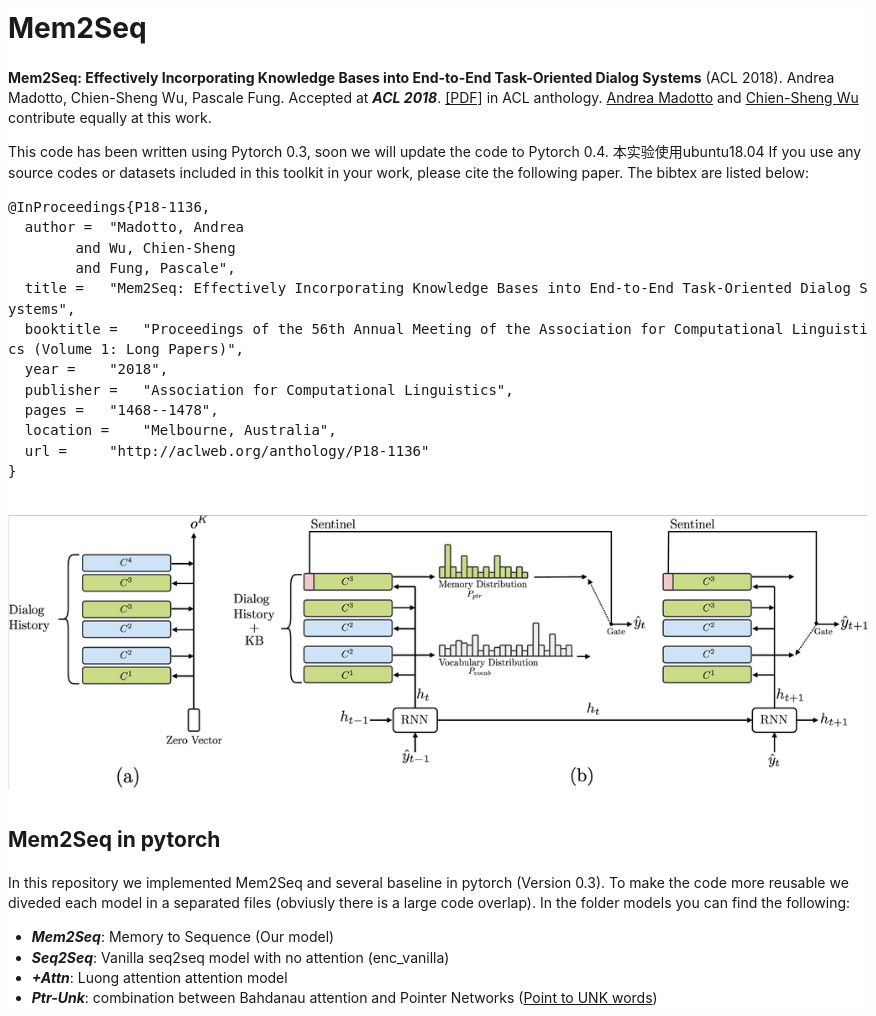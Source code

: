 # Mem2Seq 
**Mem2Seq: Effectively Incorporating Knowledge Bases into End-to-End Task-Oriented Dialog Systems** (ACL 2018). Andrea Madotto, Chien-Sheng Wu, Pascale Fung. Accepted at ***ACL 2018***. [[PDF]](https://aclanthology.coli.uni-saarland.de/papers/P18-1136/p18-1136) in ACL anthology. [Andrea Madotto](http://andreamad8.github.io/) and [Chien-Sheng Wu](https://jasonwu0731.github.io/) contribute equally at this work.  

This code has been written using Pytorch 0.3, soon we will update the code to Pytorch 0.4.
本实验使用ubuntu18.04
If you use any source codes or datasets included in this toolkit in your work, please cite the following paper. The bibtex are listed below:
<pre>
@InProceedings{P18-1136,
  author = 	"Madotto, Andrea
		and Wu, Chien-Sheng
		and Fung, Pascale",
  title = 	"Mem2Seq: Effectively Incorporating Knowledge Bases into End-to-End Task-Oriented Dialog Systems",
  booktitle = 	"Proceedings of the 56th Annual Meeting of the Association for Computational Linguistics (Volume 1: Long Papers)",
  year = 	"2018",
  publisher = 	"Association for Computational Linguistics",
  pages = 	"1468--1478",
  location = 	"Melbourne, Australia",
  url = 	"http://aclweb.org/anthology/P18-1136"
}

</pre>


<p align="center">
<img src="img/mem2seq.png" width="100%" />
</p>

## Mem2Seq in pytorch 
In this repository we implemented Mem2Seq and several baseline in pytorch (Version 0.3). To make the code more reusable we diveded each model in a separated files (obviusly there is a large code overlap). In the folder models you can find the following:
- ***Mem2Seq***: Memory to Sequence (Our model)
- ***Seq2Seq***: Vanilla seq2seq model with no attention (enc_vanilla)
- ***+Attn***: Luong attention attention model
- ***Ptr-Unk***: combination between Bahdanau attention and Pointer Networks ([Point to UNK words](http://www.aclweb.org/anthology/P16-1014)) 
